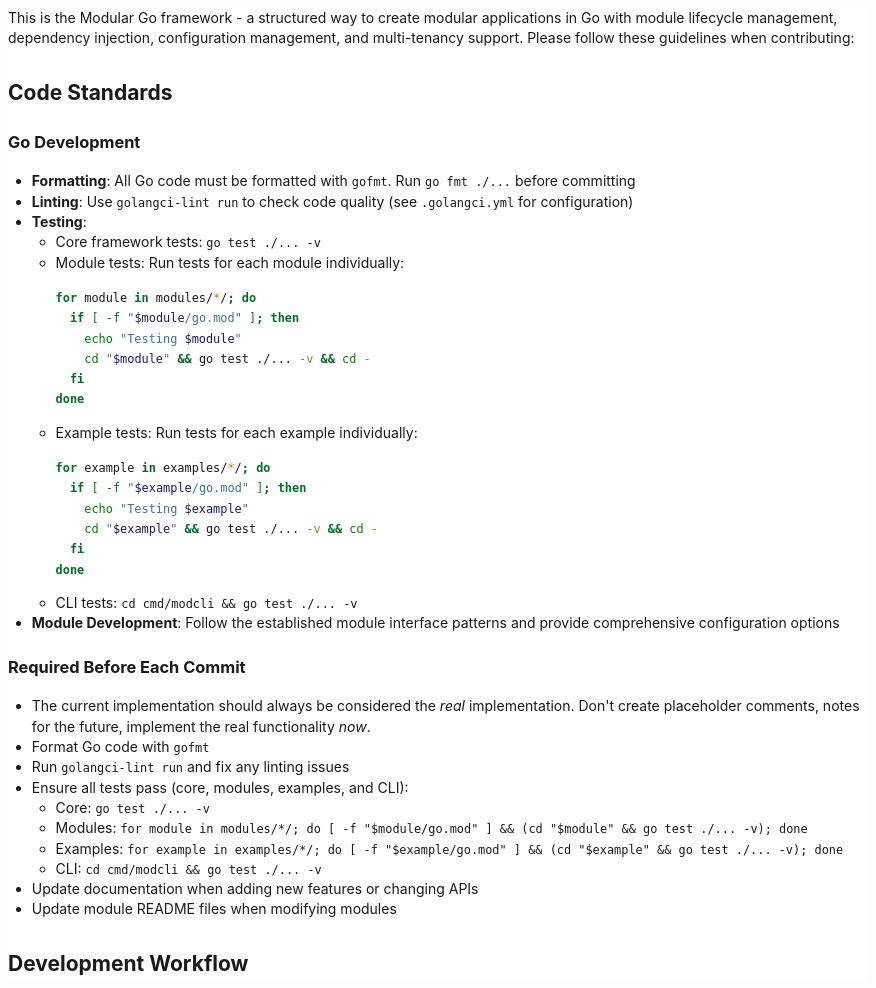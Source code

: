 This is the Modular Go framework - a structured way to create modular applications in Go with module lifecycle management, dependency injection, configuration management, and multi-tenancy support. Please follow these guidelines when contributing:

## Code Standards

### Go Development
- **Formatting**: All Go code must be formatted with `gofmt`. Run `go fmt ./...` before committing
- **Linting**: Use `golangci-lint run` to check code quality (see `.golangci.yml` for configuration)
- **Testing**: 
  - Core framework tests: `go test ./... -v`
  - Module tests: Run tests for each module individually:
    ```bash
    for module in modules/*/; do
      if [ -f "$module/go.mod" ]; then
        echo "Testing $module"
        cd "$module" && go test ./... -v && cd -
      fi
    done
    ```
  - Example tests: Run tests for each example individually:
    ```bash
    for example in examples/*/; do
      if [ -f "$example/go.mod" ]; then
        echo "Testing $example"
        cd "$example" && go test ./... -v && cd -
      fi
    done
    ```
  - CLI tests: `cd cmd/modcli && go test ./... -v`
- **Module Development**: Follow the established module interface patterns and provide comprehensive configuration options

### Required Before Each Commit
- The current implementation should always be considered the *real* implementation. Don't create placeholder comments, notes for the future, implement the real functionality *now*.
- Format Go code with `gofmt`
- Run `golangci-lint run` and fix any linting issues
- Ensure all tests pass (core, modules, examples, and CLI):
  - Core: `go test ./... -v`
  - Modules: `for module in modules/*/; do [ -f "$module/go.mod" ] && (cd "$module" && go test ./... -v); done`
  - Examples: `for example in examples/*/; do [ -f "$example/go.mod" ] && (cd "$example" && go test ./... -v); done`
  - CLI: `cd cmd/modcli && go test ./... -v`
- Update documentation when adding new features or changing APIs
- Update module README files when modifying modules

## Development Workflow
